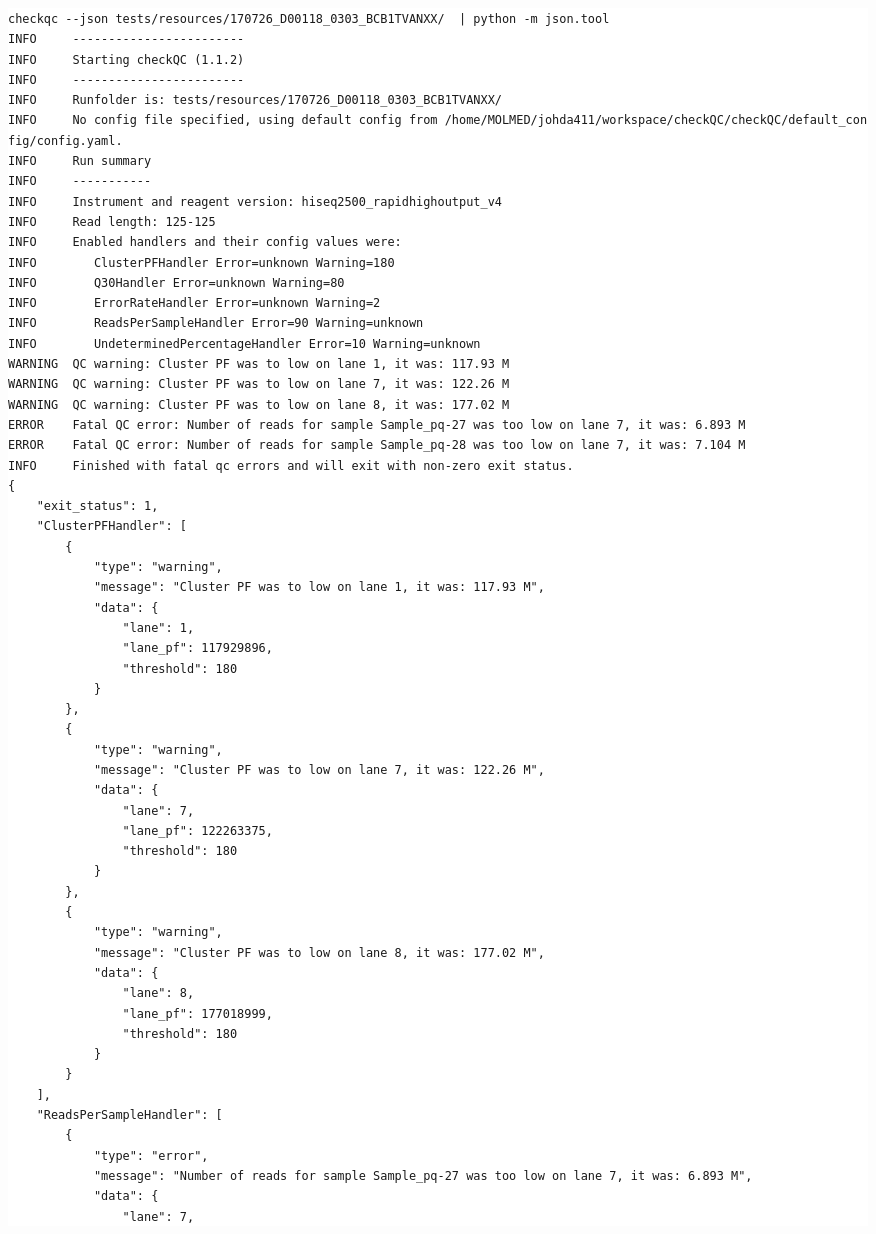 ```
checkqc --json tests/resources/170726_D00118_0303_BCB1TVANXX/  | python -m json.tool
INFO     ------------------------
INFO     Starting checkQC (1.1.2)
INFO     ------------------------
INFO     Runfolder is: tests/resources/170726_D00118_0303_BCB1TVANXX/
INFO     No config file specified, using default config from /home/MOLMED/johda411/workspace/checkQC/checkQC/default_config/config.yaml.
INFO     Run summary
INFO     -----------
INFO     Instrument and reagent version: hiseq2500_rapidhighoutput_v4
INFO     Read length: 125-125
INFO     Enabled handlers and their config values were:
INFO     	ClusterPFHandler Error=unknown Warning=180
INFO     	Q30Handler Error=unknown Warning=80
INFO     	ErrorRateHandler Error=unknown Warning=2
INFO     	ReadsPerSampleHandler Error=90 Warning=unknown
INFO     	UndeterminedPercentageHandler Error=10 Warning=unknown
WARNING  QC warning: Cluster PF was to low on lane 1, it was: 117.93 M
WARNING  QC warning: Cluster PF was to low on lane 7, it was: 122.26 M
WARNING  QC warning: Cluster PF was to low on lane 8, it was: 177.02 M
ERROR    Fatal QC error: Number of reads for sample Sample_pq-27 was too low on lane 7, it was: 6.893 M
ERROR    Fatal QC error: Number of reads for sample Sample_pq-28 was too low on lane 7, it was: 7.104 M
INFO     Finished with fatal qc errors and will exit with non-zero exit status.
{
    "exit_status": 1,
    "ClusterPFHandler": [
        {
            "type": "warning",
            "message": "Cluster PF was to low on lane 1, it was: 117.93 M",
            "data": {
                "lane": 1,
                "lane_pf": 117929896,
                "threshold": 180
            }
        },
        {
            "type": "warning",
            "message": "Cluster PF was to low on lane 7, it was: 122.26 M",
            "data": {
                "lane": 7,
                "lane_pf": 122263375,
                "threshold": 180
            }
        },
        {
            "type": "warning",
            "message": "Cluster PF was to low on lane 8, it was: 177.02 M",
            "data": {
                "lane": 8,
                "lane_pf": 177018999,
                "threshold": 180
            }
        }
    ],
    "ReadsPerSampleHandler": [
        {
            "type": "error",
            "message": "Number of reads for sample Sample_pq-27 was too low on lane 7, it was: 6.893 M",
            "data": {
                "lane": 7,
```